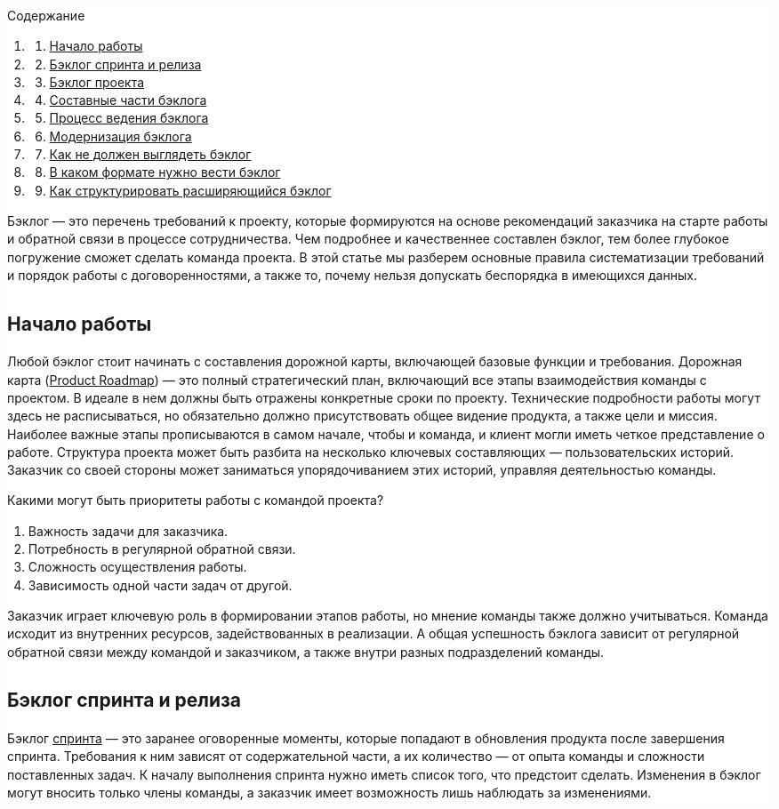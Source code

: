 Содержание

1. 1. [Начало работы](https://blog.skillfactory.ru/glossary/beklog/#начало-работы)
2. 2. [Бэклог спринта и релиза](https://blog.skillfactory.ru/glossary/beklog/#бэклог-спринта-и-релиза)
3. 3. [Бэклог проекта](https://blog.skillfactory.ru/glossary/beklog/#бэклог-проекта)
4. 4. [Составные части бэклога](https://blog.skillfactory.ru/glossary/beklog/#составные-части-бэклога)
5. 5. [Процесс ведения бэклога](https://blog.skillfactory.ru/glossary/beklog/#процесс-ведения-бэклога)
6. 6. [Модернизация бэклога](https://blog.skillfactory.ru/glossary/beklog/#модернизация-бэклога)
7. 7. [Как не должен выглядеть бэклог](https://blog.skillfactory.ru/glossary/beklog/#как-не-должен-выглядеть-бэклог)
8. 8. [В каком формате нужно вести бэклог](https://blog.skillfactory.ru/glossary/beklog/#в-каком-формате-нужно-вести-бэклог)
9. 9. [Как структурировать расширяющийся бэклог](https://blog.skillfactory.ru/glossary/beklog/#как-структурировать-расширяющийся-бэклог)

Бэклог — это перечень требований к проекту, которые формируются на основе рекомендаций заказчика на старте работы и обратной связи в процессе сотрудничества. Чем подробнее и качественнее составлен бэклог, тем более глубокое погружение сможет сделать команда проекта. В этой статье мы разберем основные правила систематизации требований и порядок работы с договоренностями, а также то, почему нельзя допускать беспорядка в имеющихся данных.

## **Начало работы**

Любой бэклог стоит начинать с составления дорожной карты, включающей базовые функции и требования. Дорожная карта ([Product Roadmap](https://blog.skillfactory.ru/glossary/roadmap/)) — это полный стратегический план, включающий все этапы взаимодействия команды с проектом. В идеале в нем должны быть отражены конкретные сроки по проекту. Технические подробности работы могут здесь не расписываться, но обязательно должно присутствовать общее видение продукта, а также цели и миссия. Наиболее важные этапы прописываются в самом начале, чтобы и команда, и клиент могли иметь четкое представление о работе. Структура проекта может быть разбита на несколько ключевых составляющих — пользовательских историй. Заказчик со своей стороны может заниматься упорядочиванием этих историй, управляя деятельностью команды.

Какими могут быть приоритеты работы с командой проекта?

1. Важность задачи для заказчика.
2. Потребность в регулярной обратной связи.
3. Сложность осуществления работы.
4. Зависимость одной части задач от другой.

Заказчик играет ключевую роль в формировании этапов работы, но мнение команды также должно учитываться. Команда исходит из внутренних ресурсов, задействованных в реализации. А общая успешность бэклога зависит от регулярной обратной связи между командой и заказчиком, а также внутри разных подразделений команды.

## **Бэклог спринта и релиза**

Бэклог [спринта](https://blog.skillfactory.ru/glossary/sprint/) — это заранее оговоренные моменты, которые попадают в обновления продукта после завершения спринта. Требования к ним зависят от содержательной части, а их количество — от опыта команды и сложности поставленных задач. К началу выполнения спринта нужно иметь список того, что предстоит сделать. Изменения в бэклог могут вносить только члены команды, а заказчик имеет возможность лишь наблюдать за изменениями.
